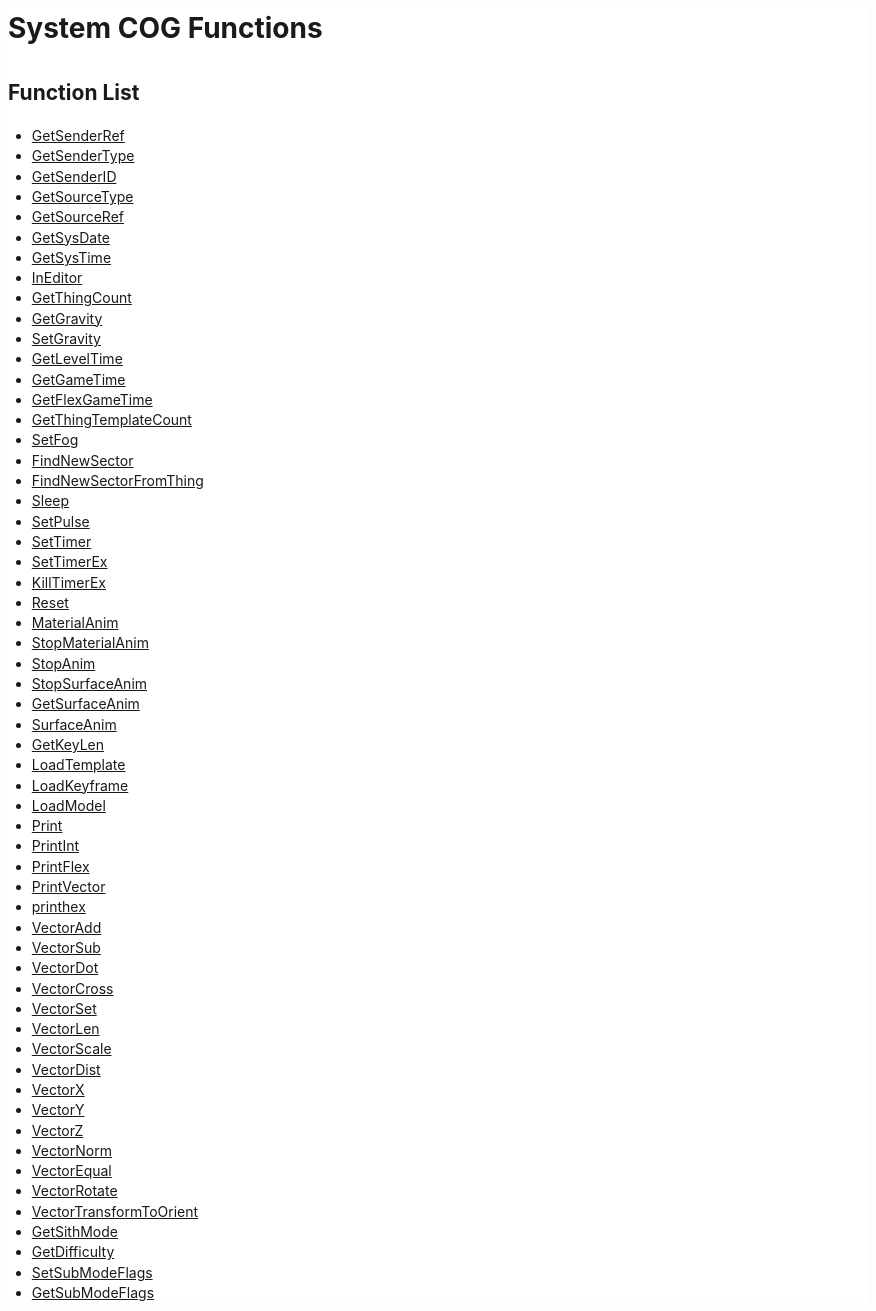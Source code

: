 # System COG Functions

## Function List

- [GetSenderRef](#getsenderref)
- [GetSenderType](#getsendertype)
- [GetSenderID](#getsenderid)
- [GetSourceType](#getsourcetype)
- [GetSourceRef](#getsourceref)
- [GetSysDate](#getsysdate)
- [GetSysTime](#getsystime)
- [InEditor](#ineditor)
- [GetThingCount](#getthingcount)
- [GetGravity](#getgravity)
- [SetGravity](#setgravity)
- [GetLevelTime](#getleveltime)
- [GetGameTime](#getgametime)
- [GetFlexGameTime](#getflexgametime)
- [GetThingTemplateCount](#getthingtemplatecount)
- [SetFog](#setfog)
- [FindNewSector](#findnewsector)
- [FindNewSectorFromThing](#findnewsectorfromthing)
- [Sleep](#sleep)
- [SetPulse](#setpulse)
- [SetTimer](#settimer)
- [SetTimerEx](#settimerex)
- [KillTimerEx](#killtimerex)
- [Reset](#reset)
- [MaterialAnim](#materialanim)
- [StopMaterialAnim](#stopmaterialanim)
- [StopAnim](#stopanim)
- [StopSurfaceAnim](#stopsurfaceanim)
- [GetSurfaceAnim](#getsurfaceanim)
- [SurfaceAnim](#surfaceanim)
- [GetKeyLen](#getkeylen)
- [LoadTemplate](#loadtemplate)
- [LoadKeyframe](#loadkeyframe)
- [LoadModel](#loadmodel)
- [Print](#print)
- [PrintInt](#printint)
- [PrintFlex](#printflex)
- [PrintVector](#printvector)
- [printhex](#printhex)
- [VectorAdd](#vectoradd)
- [VectorSub](#vectorsub)
- [VectorDot](#vectordot)
- [VectorCross](#vectorcross)
- [VectorSet](#vectorset)
- [VectorLen](#vectorlen)
- [VectorScale](#vectorscale)
- [VectorDist](#vectordist)
- [VectorX](#vectorx)
- [VectorY](#vectory)
- [VectorZ](#vectorz)
- [VectorNorm](#vectornorm)
- [VectorEqual](#vectorequal)
- [VectorRotate](#vectorrotate)
- [VectorTransformToOrient](#vectortransformtoorient)
- [GetSithMode](#getsithmode)
- [GetDifficulty](#getdifficulty)
- [SetSubModeFlags](#setsubmodeflags)
- [GetSubModeFlags](#getsubmodeflags)